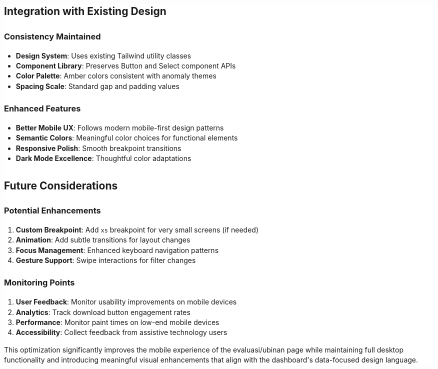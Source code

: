 ## Integration with Existing Design

### Consistency Maintained
- **Design System**: Uses existing Tailwind utility classes
- **Component Library**: Preserves Button and Select component APIs
- **Color Palette**: Amber colors consistent with anomaly themes
- **Spacing Scale**: Standard gap and padding values

### Enhanced Features
- **Better Mobile UX**: Follows modern mobile-first design patterns
- **Semantic Colors**: Meaningful color choices for functional elements
- **Responsive Polish**: Smooth breakpoint transitions
- **Dark Mode Excellence**: Thoughtful color adaptations

## Future Considerations

### Potential Enhancements
1. **Custom Breakpoint**: Add `xs` breakpoint for very small screens (if needed)
2. **Animation**: Add subtle transitions for layout changes
3. **Focus Management**: Enhanced keyboard navigation patterns
4. **Gesture Support**: Swipe interactions for filter changes

### Monitoring Points
1. **User Feedback**: Monitor usability improvements on mobile devices
2. **Analytics**: Track download button engagement rates
3. **Performance**: Monitor paint times on low-end mobile devices
4. **Accessibility**: Collect feedback from assistive technology users

This optimization significantly improves the mobile experience of the evaluasi/ubinan page while maintaining full desktop functionality and introducing meaningful visual enhancements that align with the dashboard's data-focused design language.
